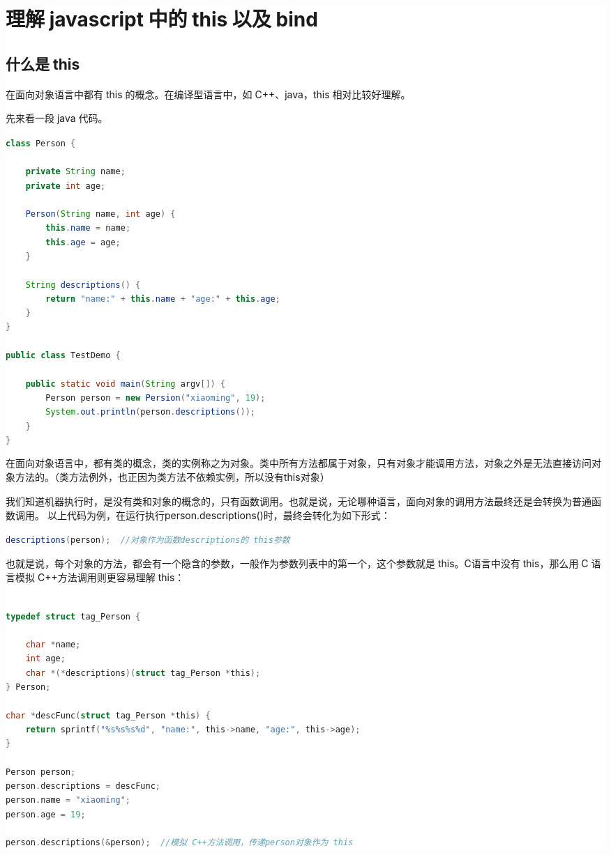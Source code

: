 # 理解 javascript 中的 this 以及 bind

## 什么是 this

在面向对象语言中都有 this 的概念。在编译型语言中，如 C++、java，this 相对比较好理解。

先来看一段 java 代码。

```java
class Person {

    private String name;
    private int age;

    Person(String name, int age) {
        this.name = name;
        this.age = age;
    }

    String descriptions() {
        return "name:" + this.name + "age:" + this.age;
    }
}

public class TestDemo {

    public static void main(String argv[]) {
        Person person = new Persion("xiaoming", 19);
        System.out.println(person.descriptions());
    }
}
```

在面向对象语言中，都有类的概念，类的实例称之为对象。类中所有方法都属于对象，只有对象才能调用方法，对象之外是无法直接访问对象方法的。（类方法例外，也正因为类方法不依赖实例，所以没有this对象）

我们知道机器执行时，是没有类和对象的概念的，只有函数调用。也就是说，无论哪种语言，面向对象的调用方法最终还是会转换为普通函数调用。
以上代码为例，在运行执行person.descriptions()时，最终会转化为如下形式：

```java
descriptions(person);  //对象作为函数descriptions的 this参数
```

也就是说，每个对象的方法，都会有一个隐含的参数，一般作为参数列表中的第一个，这个参数就是 this。C语言中没有 this，那么用 C 语言模拟 C++方法调用则更容易理解 this：

```c

typedef struct tag_Person {

    char *name;
    int age;
    char *(*descriptions)(struct tag_Person *this);
} Person;

char *descFunc(struct tag_Person *this) {
    return sprintf("%s%s%s%d", "name:", this->name, "age:", this->age);
}

Person person;
person.descriptions = descFunc;
person.name = "xiaoming";
person.age = 19;

person.descriptions(&person);  //模拟 C++方法调用，传递person对象作为 this


```
